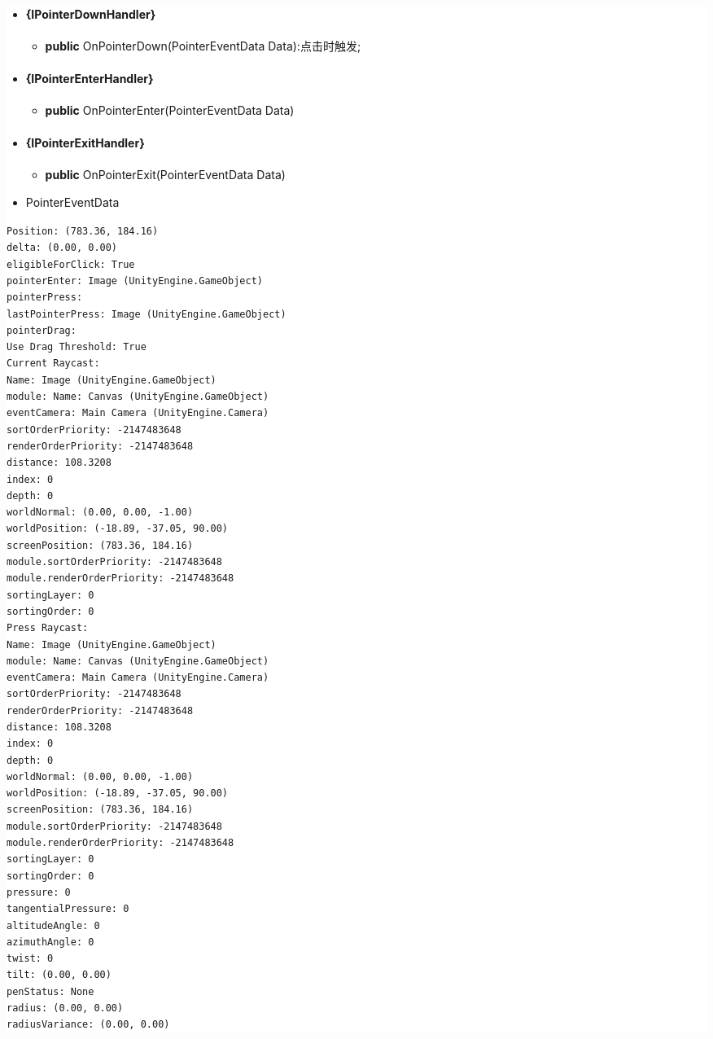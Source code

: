 
- #### {IPointerDownHandler}

  - **public** OnPointerDown(PointerEventData Data):点击时触发;

- #### {IPointerEnterHandler}

  - **public** OnPointerEnter(PointerEventData Data)

- #### {IPointerExitHandler}

  - **public** OnPointerExit(PointerEventData Data)
  
- PointerEventData

```
Position: (783.36, 184.16)
delta: (0.00, 0.00)
eligibleForClick: True
pointerEnter: Image (UnityEngine.GameObject)
pointerPress: 
lastPointerPress: Image (UnityEngine.GameObject)
pointerDrag: 
Use Drag Threshold: True
Current Raycast:
Name: Image (UnityEngine.GameObject)
module: Name: Canvas (UnityEngine.GameObject)
eventCamera: Main Camera (UnityEngine.Camera)
sortOrderPriority: -2147483648
renderOrderPriority: -2147483648
distance: 108.3208
index: 0
depth: 0
worldNormal: (0.00, 0.00, -1.00)
worldPosition: (-18.89, -37.05, 90.00)
screenPosition: (783.36, 184.16)
module.sortOrderPriority: -2147483648
module.renderOrderPriority: -2147483648
sortingLayer: 0
sortingOrder: 0
Press Raycast:
Name: Image (UnityEngine.GameObject)
module: Name: Canvas (UnityEngine.GameObject)
eventCamera: Main Camera (UnityEngine.Camera)
sortOrderPriority: -2147483648
renderOrderPriority: -2147483648
distance: 108.3208
index: 0
depth: 0
worldNormal: (0.00, 0.00, -1.00)
worldPosition: (-18.89, -37.05, 90.00)
screenPosition: (783.36, 184.16)
module.sortOrderPriority: -2147483648
module.renderOrderPriority: -2147483648
sortingLayer: 0
sortingOrder: 0
pressure: 0
tangentialPressure: 0
altitudeAngle: 0
azimuthAngle: 0
twist: 0
tilt: (0.00, 0.00)
penStatus: None
radius: (0.00, 0.00)
radiusVariance: (0.00, 0.00)
```
